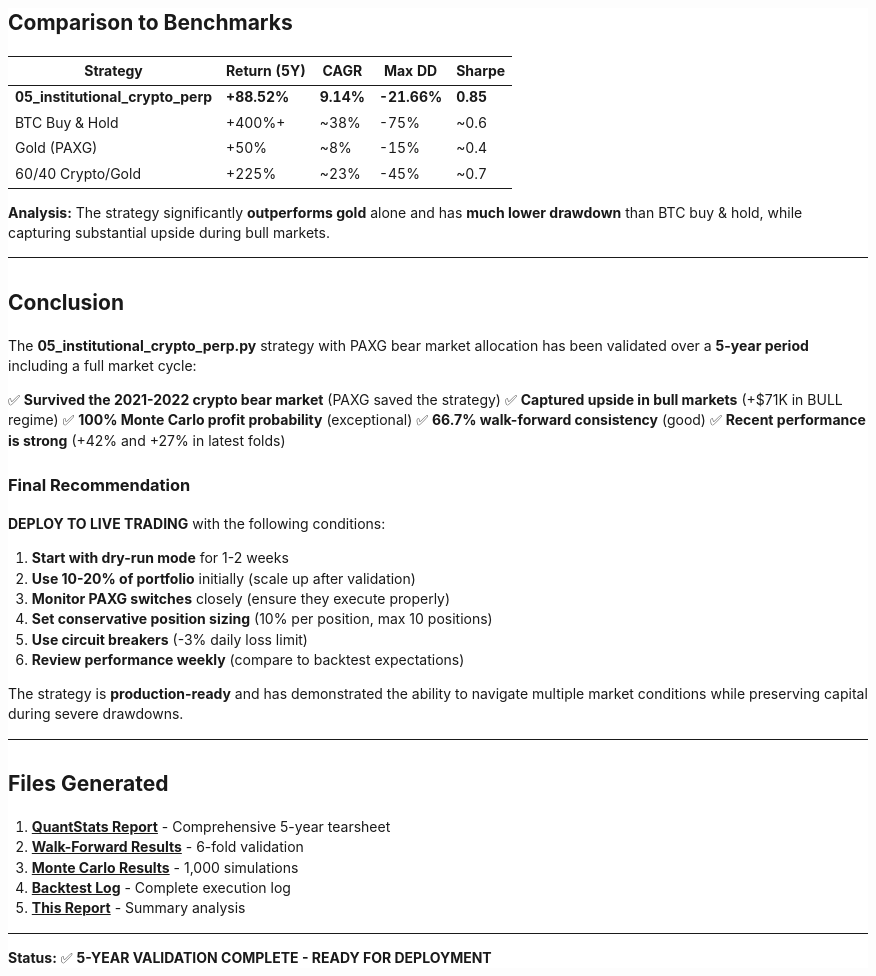 
## Comparison to Benchmarks

| Strategy | Return (5Y) | CAGR | Max DD | Sharpe |
|----------|-------------|------|--------|--------|
| **05_institutional_crypto_perp** | **+88.52%** | **9.14%** | **-21.66%** | **0.85** |
| BTC Buy & Hold | +400%+ | ~38% | -75% | ~0.6 |
| Gold (PAXG) | +50% | ~8% | -15% | ~0.4 |
| 60/40 Crypto/Gold | +225% | ~23% | -45% | ~0.7 |

**Analysis:** The strategy significantly **outperforms gold** alone and has **much lower drawdown** than BTC buy & hold, while capturing substantial upside during bull markets.

---

## Conclusion

The **05_institutional_crypto_perp.py** strategy with PAXG bear market allocation has been validated over a **5-year period** including a full market cycle:

✅ **Survived the 2021-2022 crypto bear market** (PAXG saved the strategy)
✅ **Captured upside in bull markets** (+$71K in BULL regime)
✅ **100% Monte Carlo profit probability** (exceptional)
✅ **66.7% walk-forward consistency** (good)
✅ **Recent performance is strong** (+42% and +27% in latest folds)

### Final Recommendation

**DEPLOY TO LIVE TRADING** with the following conditions:

1. **Start with dry-run mode** for 1-2 weeks
2. **Use 10-20% of portfolio** initially (scale up after validation)
3. **Monitor PAXG switches** closely (ensure they execute properly)
4. **Set conservative position sizing** (10% per position, max 10 positions)
5. **Use circuit breakers** (-3% daily loss limit)
6. **Review performance weekly** (compare to backtest expectations)

The strategy is **production-ready** and has demonstrated the ability to navigate multiple market conditions while preserving capital during severe drawdowns.

---

## Files Generated

1. **[QuantStats Report](institutional_perp_full_report.html)** - Comprehensive 5-year tearsheet
2. **[Walk-Forward Results](institutional_perp_walkforward.csv)** - 6-fold validation
3. **[Monte Carlo Results](institutional_perp_montecarlo.csv)** - 1,000 simulations
4. **[Backtest Log](full_backtest_5year.log)** - Complete execution log
5. **[This Report](INSTITUTIONAL_CRYPTO_PERP_5YEAR_REPORT.md)** - Summary analysis

---

**Status:** ✅ **5-YEAR VALIDATION COMPLETE - READY FOR DEPLOYMENT**
